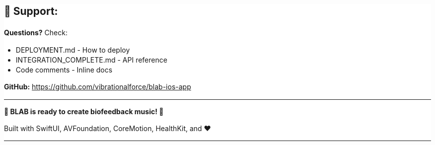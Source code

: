 
## 💬 Support:

**Questions?** Check:
- DEPLOYMENT.md - How to deploy
- INTEGRATION_COMPLETE.md - API reference
- Code comments - Inline docs

**GitHub:** https://github.com/vibrationalforce/blab-ios-app

---

**🎵 BLAB is ready to create biofeedback music! 🎵**

Built with SwiftUI, AVFoundation, CoreMotion, HealthKit, and ❤️

---

